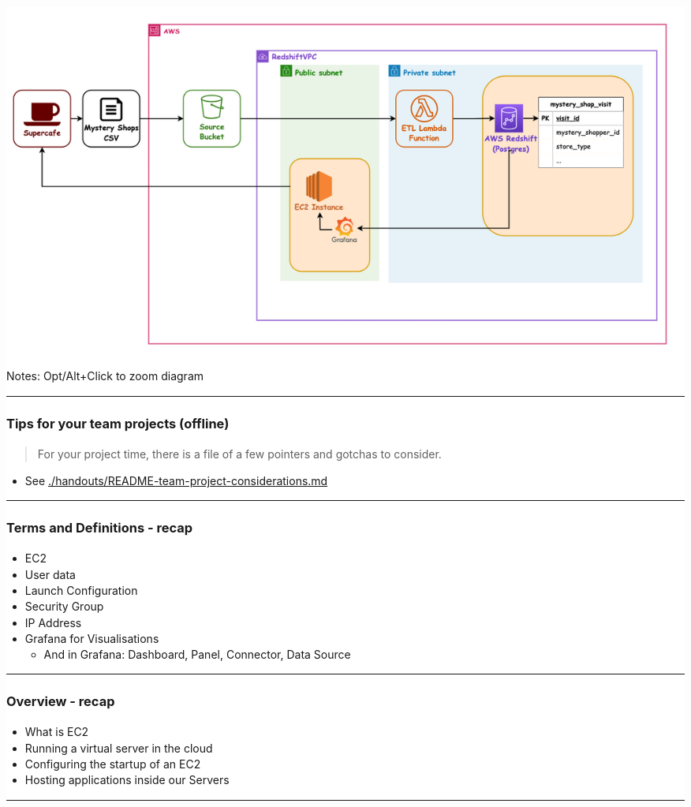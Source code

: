 ![](img/data-academy-pipeline-example.e2e.png)

Notes: Opt/Alt+Click to zoom diagram

---

### Tips for your team projects (offline)

> For your project time, there is a file of a few pointers and gotchas to consider.

- See [./handouts/README-team-project-considerations.md](./handouts/README-team-project-considerations.md)

---

### Terms and Definitions - recap

- EC2
- User data
- Launch Configuration
- Security Group
- IP Address
- Grafana for Visualisations
    - And in Grafana: Dashboard, Panel, Connector, Data Source

---

### Overview - recap

- What is EC2
- Running a virtual server in the cloud
- Configuring the startup of an EC2
- Hosting applications inside our Servers

---